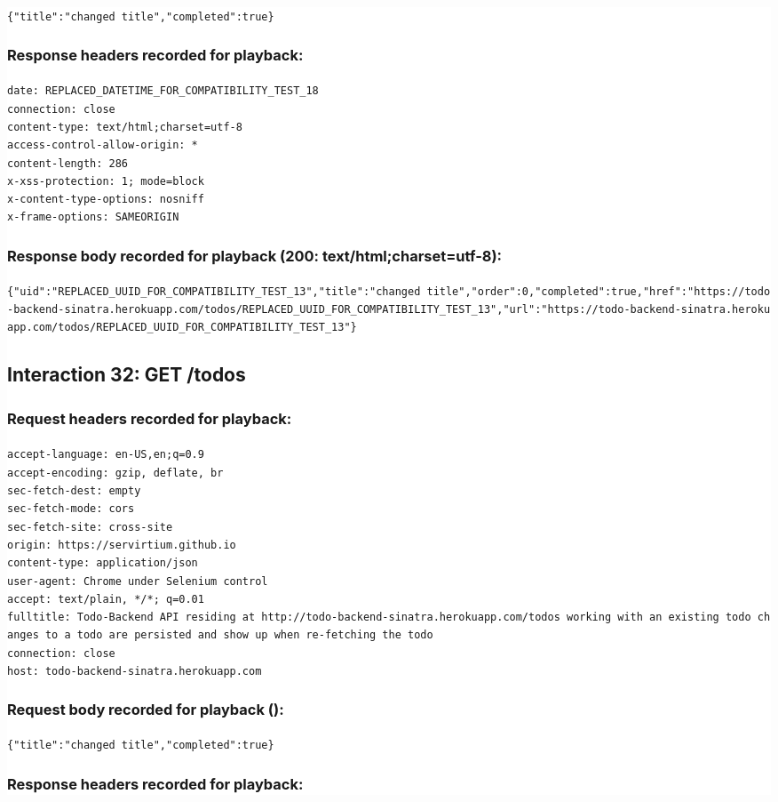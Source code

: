 ```
{"title":"changed title","completed":true}
```

### Response headers recorded for playback:

```
date: REPLACED_DATETIME_FOR_COMPATIBILITY_TEST_18
connection: close
content-type: text/html;charset=utf-8
access-control-allow-origin: *
content-length: 286
x-xss-protection: 1; mode=block
x-content-type-options: nosniff
x-frame-options: SAMEORIGIN
```

### Response body recorded for playback (200: text/html;charset=utf-8):

```
{"uid":"REPLACED_UUID_FOR_COMPATIBILITY_TEST_13","title":"changed title","order":0,"completed":true,"href":"https://todo-backend-sinatra.herokuapp.com/todos/REPLACED_UUID_FOR_COMPATIBILITY_TEST_13","url":"https://todo-backend-sinatra.herokuapp.com/todos/REPLACED_UUID_FOR_COMPATIBILITY_TEST_13"}
```


## Interaction 32: GET /todos
### Request headers recorded for playback:

```
accept-language: en-US,en;q=0.9
accept-encoding: gzip, deflate, br
sec-fetch-dest: empty
sec-fetch-mode: cors
sec-fetch-site: cross-site
origin: https://servirtium.github.io
content-type: application/json
user-agent: Chrome under Selenium control
accept: text/plain, */*; q=0.01
fulltitle: Todo-Backend API residing at http://todo-backend-sinatra.herokuapp.com/todos working with an existing todo changes to a todo are persisted and show up when re-fetching the todo
connection: close
host: todo-backend-sinatra.herokuapp.com
```

### Request body recorded for playback ():

```
{"title":"changed title","completed":true}
```

### Response headers recorded for playback:

